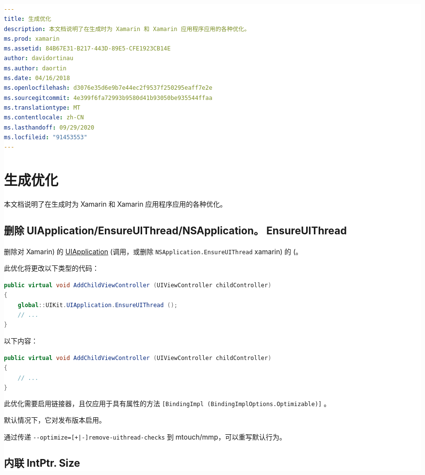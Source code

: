 ```yaml
---
title: 生成优化
description: 本文档说明了在生成时为 Xamarin 和 Xamarin 应用程序应用的各种优化。
ms.prod: xamarin
ms.assetid: 84B67E31-B217-443D-89E5-CFE1923CB14E
author: davidortinau
ms.author: daortin
ms.date: 04/16/2018
ms.openlocfilehash: d3076e35d6e9b7e44ec2f9537f250295eaff7e2e
ms.sourcegitcommit: 4e399f6fa72993b9580d41b93050be935544ffaa
ms.translationtype: MT
ms.contentlocale: zh-CN
ms.lasthandoff: 09/29/2020
ms.locfileid: "91453553"
---
```

# <a name="build-optimizations"></a>生成优化

本文档说明了在生成时为 Xamarin 和 Xamarin 应用程序应用的各种优化。

## <a name="remove-uiapplicationensureuithread--nsapplicationensureuithread"></a>删除 UIApplication/EnsureUIThread/NSApplication。 EnsureUIThread

删除对 Xamarin) 的 [UIApplication][1] (调用，或删除 `NSApplication.EnsureUIThread` xamarin) 的 (。

此优化将更改以下类型的代码：

```csharp
public virtual void AddChildViewController (UIViewController childController)
{
    global::UIKit.UIApplication.EnsureUIThread ();
    // ...
}
```

以下内容：

```csharp
public virtual void AddChildViewController (UIViewController childController)
{
    // ...
}
```

此优化需要启用链接器，且仅应用于具有属性的方法 `[BindingImpl (BindingImplOptions.Optimizable)]` 。

默认情况下，它对发布版本启用。

通过传递 `--optimize=[+|-]remove-uithread-checks` 到 mtouch/mmp，可以重写默认行为。

[1]: /dotnet/api/UIKit.UIApplication.EnsureUIThread

## <a name="inline-intptrsize"></a>内联 IntPtr. Size

